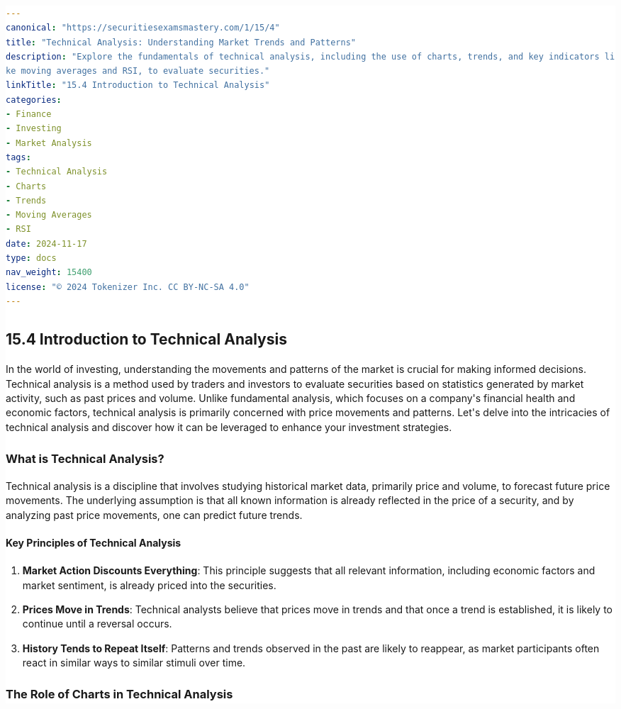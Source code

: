 ```yaml
---
canonical: "https://securitiesexamsmastery.com/1/15/4"
title: "Technical Analysis: Understanding Market Trends and Patterns"
description: "Explore the fundamentals of technical analysis, including the use of charts, trends, and key indicators like moving averages and RSI, to evaluate securities."
linkTitle: "15.4 Introduction to Technical Analysis"
categories:
- Finance
- Investing
- Market Analysis
tags:
- Technical Analysis
- Charts
- Trends
- Moving Averages
- RSI
date: 2024-11-17
type: docs
nav_weight: 15400
license: "© 2024 Tokenizer Inc. CC BY-NC-SA 4.0"
---
```


## 15.4 Introduction to Technical Analysis

In the world of investing, understanding the movements and patterns of the market is crucial for making informed decisions. Technical analysis is a method used by traders and investors to evaluate securities based on statistics generated by market activity, such as past prices and volume. Unlike fundamental analysis, which focuses on a company's financial health and economic factors, technical analysis is primarily concerned with price movements and patterns. Let's delve into the intricacies of technical analysis and discover how it can be leveraged to enhance your investment strategies.

### What is Technical Analysis?

Technical analysis is a discipline that involves studying historical market data, primarily price and volume, to forecast future price movements. The underlying assumption is that all known information is already reflected in the price of a security, and by analyzing past price movements, one can predict future trends.

#### Key Principles of Technical Analysis

1. **Market Action Discounts Everything**: This principle suggests that all relevant information, including economic factors and market sentiment, is already priced into the securities.

2. **Prices Move in Trends**: Technical analysts believe that prices move in trends and that once a trend is established, it is likely to continue until a reversal occurs.

3. **History Tends to Repeat Itself**: Patterns and trends observed in the past are likely to reappear, as market participants often react in similar ways to similar stimuli over time.

### The Role of Charts in Technical Analysis
